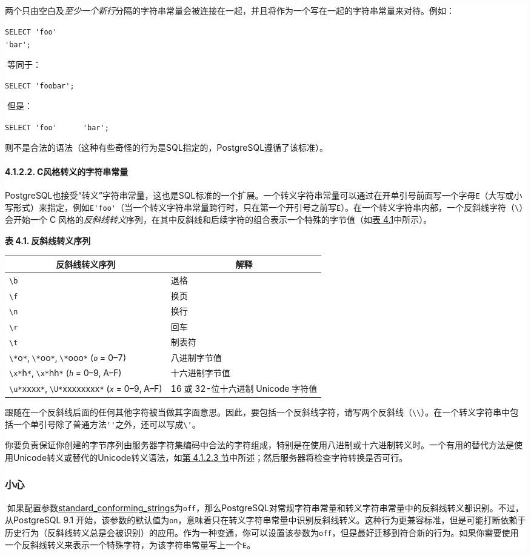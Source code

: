 ​     两个只由空白及*至少一个新行*分隔的字符串常量会被连接在一起，并且将作为一个写在一起的字符串常量来对待。例如：

```
SELECT 'foo'
'bar';
```

​     等同于：

```
SELECT 'foobar';
```

​     但是：

```
SELECT 'foo'      'bar';
```

​     则不是合法的语法（这种有些奇怪的行为是SQL指定的，PostgreSQL遵循了该标准）。    

#### 4.1.2.2. C风格转义的字符串常量



​     PostgreSQL也接受“转义”字符串常量，这也是SQL标准的一个扩展。一个转义字符串常量可以通过在开单引号前面写一个字母`E`（大写或小写形式）来指定，例如`E'foo'`（当一个转义字符串常量跨行时，只在第一个开引号之前写`E`）。在一个转义字符串内部，一个反斜线字符（`\`）会开始一个 C 风格的*反斜线转义*序列，在其中反斜线和后续字符的组合表示一个特殊的字节值（如[表 4.1](http://www.postgres.cn/docs/14/sql-syntax-lexical.html#SQL-BACKSLASH-TABLE)中所示）。    

**表 4.1. 反斜线转义序列**

| 反斜线转义序列                                               | 解释                               |
| ------------------------------------------------------------ | ---------------------------------- |
| `\b`                                                         | 退格                               |
| `\f`                                                         | 换页                               |
| `\n`                                                         | 换行                               |
| `\r`                                                         | 回车                               |
| `\t`                                                         | 制表符                             |
| `\*`o`*`,         `\*`oo`*`,         `\*`ooo`*`         (*`o`* = 0–7) | 八进制字节值                       |
| `\x*`h`*`,         `\x*`hh`*`         (*`h`* = 0–9, A–F)     | 十六进制字节值                     |
| `\u*`xxxx`*`,         `\U*`xxxxxxxx`*`         (*`x`* = 0–9, A–F) | 16 或 32-位十六进制 Unicode 字符值 |

​     跟随在一个反斜线后面的任何其他字符被当做其字面意思。因此，要包括一个反斜线字符，请写两个反斜线（`\\`）。在一个转义字符串中包括一个单引号除了普通方法`''`之外，还可以写成`\'`。    

​     你要负责保证你创建的字节序列由服务器字符集编码中合法的字符组成，特别是在使用八进制或十六进制转义时。一个有用的替代方法是使用Unicode转义或替代的Unicode转义语法，如[第 4.1.2.3 节](http://www.postgres.cn/docs/14/sql-syntax-lexical.html#SQL-SYNTAX-STRINGS-UESCAPE)中所述；然后服务器将检查字符转换是否可行。    

### 小心

​     如果配置参数[standard_conforming_strings](http://www.postgres.cn/docs/14/runtime-config-compatible.html#GUC-STANDARD-CONFORMING-STRINGS)为`off`，那么PostgreSQL对常规字符串常量和转义字符串常量中的反斜线转义都识别。不过，从PostgreSQL 9.1 开始，该参数的默认值为`on`，意味着只在转义字符串常量中识别反斜线转义。这种行为更兼容标准，但是可能打断依赖于历史行为（反斜线转义总是会被识别）的应用。作为一种变通，你可以设置该参数为`off`，但是最好迁移到符合新的行为。如果你需要使用一个反斜线转义来表示一个特殊字符，为该字符串常量写上一个`E`。    

